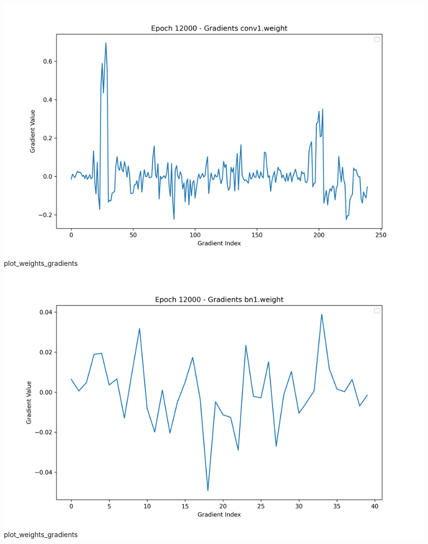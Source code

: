 ![Example Plot](brute_force_images/image_308643.png)plot_weights_gradients<p>
![Example Plot](brute_force_images/image_167318.png)plot_weights_gradients<p>